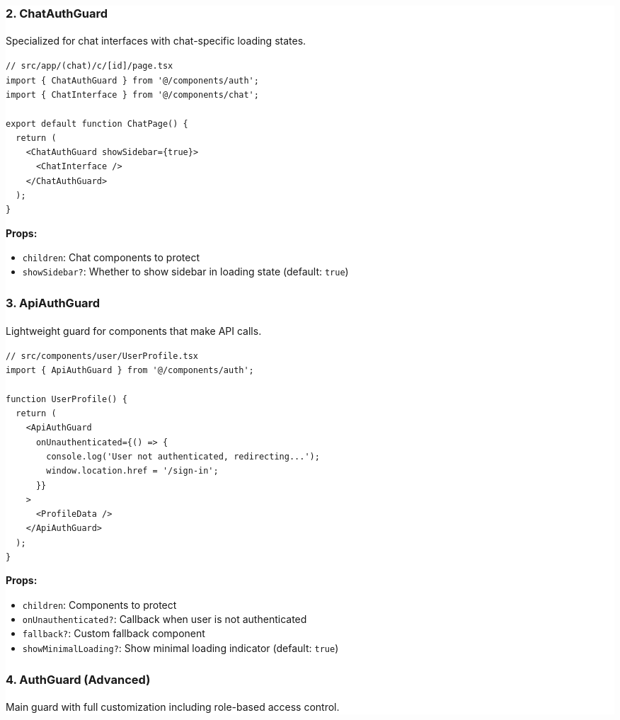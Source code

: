 ### 2. ChatAuthGuard

Specialized for chat interfaces with chat-specific loading states.

```tsx
// src/app/(chat)/c/[id]/page.tsx
import { ChatAuthGuard } from '@/components/auth';
import { ChatInterface } from '@/components/chat';

export default function ChatPage() {
  return (
    <ChatAuthGuard showSidebar={true}>
      <ChatInterface />
    </ChatAuthGuard>
  );
}
```

**Props:**
- `children`: Chat components to protect
- `showSidebar?`: Whether to show sidebar in loading state (default: `true`)

### 3. ApiAuthGuard

Lightweight guard for components that make API calls.

```tsx
// src/components/user/UserProfile.tsx
import { ApiAuthGuard } from '@/components/auth';

function UserProfile() {
  return (
    <ApiAuthGuard 
      onUnauthenticated={() => {
        console.log('User not authenticated, redirecting...');
        window.location.href = '/sign-in';
      }}
    >
      <ProfileData />
    </ApiAuthGuard>
  );
}
```

**Props:**
- `children`: Components to protect
- `onUnauthenticated?`: Callback when user is not authenticated
- `fallback?`: Custom fallback component
- `showMinimalLoading?`: Show minimal loading indicator (default: `true`)

### 4. AuthGuard (Advanced)

Main guard with full customization including role-based access control.
